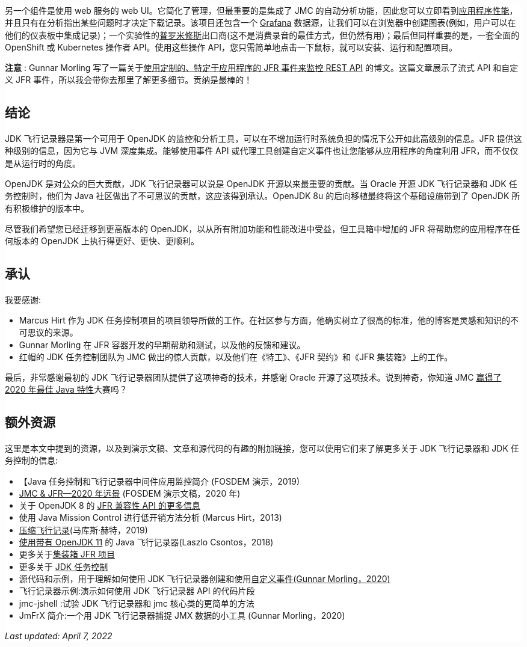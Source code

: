 另一个组件是使用 web 服务的 web UI。它简化了管理，但最重要的是集成了 JMC 的自动分析功能，因此您可以立即看到[应用程序性能](https://developers.redhat.com/blog/category/performance/)，并且只有在分析指出某些问题时才决定下载记录。该项目还包含一个 [Grafana](https://developers.redhat.com/blog/2020/07/10/generate-automated-grafana-metrics-dashboards-for-microprofile-apps/) 数据源，让我们可以在浏览器中创建图表(例如，用户可以在他们的仪表板中集成记录)；一个实验性的[普罗米修斯](https://prometheus.io)出口商(这不是消费录音的最佳方式，但仍然有用)；最后但同样重要的是，一套全面的 OpenShift 或 Kubernetes 操作者 API。使用这些操作 API，您只需简单地点击一下鼠标，就可以安装、运行和配置项目。

**注意** : Gunnar Morling 写了一篇关于[使用定制的、特定于应用程序的 JFR 事件来监控 REST API](https://github.com/gunnarmorling/jfr-custom-events) 的博文。这篇文章展示了流式 API 和自定义 JFR 事件，所以我会带你去那里了解更多细节。贡纳是最棒的！

## 结论

JDK 飞行记录器是第一个可用于 OpenJDK 的监控和分析工具，可以在不增加运行时系统负担的情况下公开如此高级别的信息。JFR 提供这种级别的信息，因为它与 JVM 深度集成。能够使用事件 API 或代理工具创建自定义事件也让您能够从应用程序的角度利用 JFR，而不仅仅是从运行时的角度。

OpenJDK 是对公众的巨大贡献，JDK 飞行记录器可以说是 OpenJDK 开源以来最重要的贡献。当 Oracle 开源 JDK 飞行记录器和 JDK 任务控制时，他们为 Java 社区做出了不可思议的贡献，这应该得到承认。OpenJDK 8u 的后向移植最终将这个基础设施带到了 OpenJDK 所有积极维护的版本中。

尽管我们希望您已经迁移到更高版本的 OpenJDK，以从所有附加功能和性能改进中受益，但工具箱中增加的 JFR 将帮助您的应用程序在任何版本的 OpenJDK 上执行得更好、更快、更顺利。

## 承认

我要感谢:

*   Marcus Hirt 作为 JDK 任务控制项目的项目领导所做的工作。在社区参与方面，他确实树立了很高的标准，他的博客是灵感和知识的不可思议的来源。
*   Gunnar Morling 在 JFR 容器开发的早期帮助和测试，以及他的反馈和建议。
*   红帽的 JDK 任务控制团队为 JMC 做出的惊人贡献，以及他们在《特工》、《JFR 契约》和《JFR 集装箱》上的工作。

最后，非常感谢最初的 JDK 飞行记录器团队提供了这项神奇的技术，并感谢 Oracle 开源了这项技术。说到神奇，你知道 JMC [赢得了 2020 年最佳 Java 特性](http://hirt.se/blog/?p=1230)大赛吗？

## 额外资源

这里是本文中提到的资源，以及到演示文稿、文章和源代码的有趣的附加链接，您可以使用它们来了解更多关于 JDK 飞行记录器和 JDK 任务控制的信息:

*   【Java 任务控制和飞行记录器中间件应用监控简介 (FOSDEM 演示，2019)
*   [JMC & JFR—2020 年远景](https://fosdem.org/2020/schedule/event/imc/) (FOSDEM 演示文稿，2020 年)
*   关于 OpenJDK 8 的 [JFR 兼容性 API 的更多信息](https://github.com/rh-jmc-team/openjdk8-jfr-compat)
*   使用 Java Mission Control 进行低开销方法分析 (Marcus Hirt，2013)
*   [压缩飞行记录](http://hirt.se/blog/?p=1166)(马库斯·赫特，2019)
*   [使用带有 OpenJDK 11](https://dzone.com/articles/using-java-flight-recorder-with-openjdk-11-1) 的 Java 飞行记录器(Laszlo Csontos，2018)
*   更多关于[集装箱 JFR 项目](https://github.com/rh-jmc-team/container-jfr)
*   更多关于 [JDK 任务控制](https://github.com/openjdk/jmc)
*   源代码和示例，用于理解如何使用 JDK 飞行记录器创建和使用[自定义事件(Gunnar Morling，2020)](https://github.com/gunnarmorling/jfr-custom-events)
*   飞行记录器示例:演示如何使用 JDK 飞行记录器 API 的代码片段
*   jmc-jshell :试验 JDK 飞行记录器和 jmc 核心类的更简单的方法
*   JmFrX 简介:一个用 JDK 飞行记录器捕捉 JMX 数据的小工具 (Gunnar Morling，2020)

*Last updated: April 7, 2022*